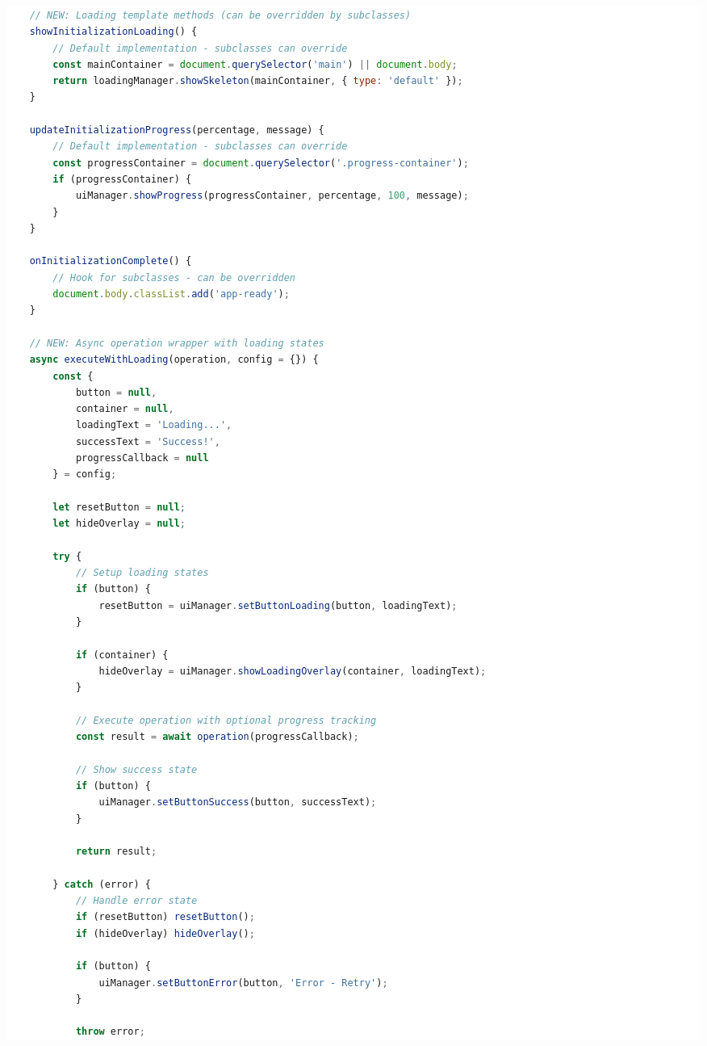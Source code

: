 ```javascript
    // NEW: Loading template methods (can be overridden by subclasses)
    showInitializationLoading() {
        // Default implementation - subclasses can override
        const mainContainer = document.querySelector('main') || document.body;
        return loadingManager.showSkeleton(mainContainer, { type: 'default' });
    }

    updateInitializationProgress(percentage, message) {
        // Default implementation - subclasses can override
        const progressContainer = document.querySelector('.progress-container');
        if (progressContainer) {
            uiManager.showProgress(progressContainer, percentage, 100, message);
        }
    }

    onInitializationComplete() {
        // Hook for subclasses - can be overridden
        document.body.classList.add('app-ready');
    }

    // NEW: Async operation wrapper with loading states
    async executeWithLoading(operation, config = {}) {
        const {
            button = null,
            container = null,
            loadingText = 'Loading...',
            successText = 'Success!',
            progressCallback = null
        } = config;

        let resetButton = null;
        let hideOverlay = null;

        try {
            // Setup loading states
            if (button) {
                resetButton = uiManager.setButtonLoading(button, loadingText);
            }
            
            if (container) {
                hideOverlay = uiManager.showLoadingOverlay(container, loadingText);
            }

            // Execute operation with optional progress tracking
            const result = await operation(progressCallback);

            // Show success state
            if (button) {
                uiManager.setButtonSuccess(button, successText);
            }

            return result;

        } catch (error) {
            // Handle error state
            if (resetButton) resetButton();
            if (hideOverlay) hideOverlay();
            
            if (button) {
                uiManager.setButtonError(button, 'Error - Retry');
            }
            
            throw error;
```